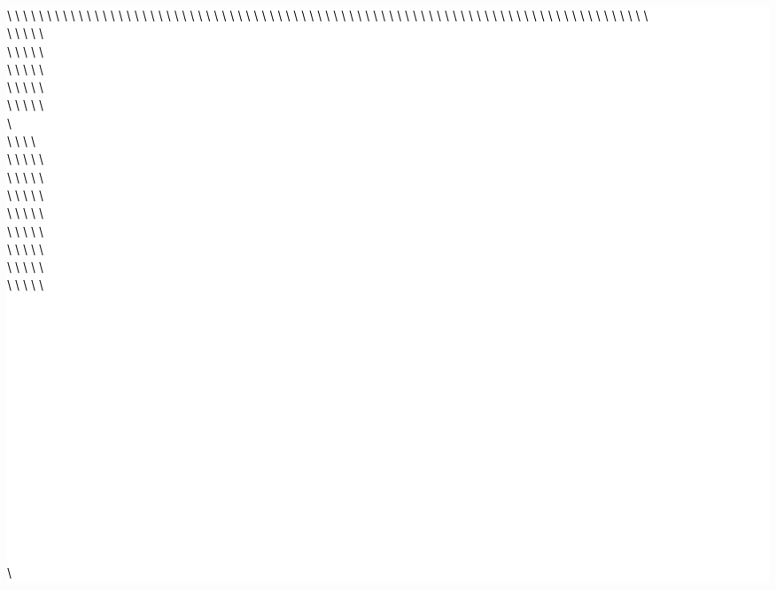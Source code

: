 \\ \\
\\ \\ \ \\
\\ \\
\\ \\
\\ \\ \ \\
\\ \\ \\
\\ \\ \\
\\ \\ \\ \\ \\ \\ \\ \\ \\ \\ \\
\\ \\ \\ \\ \\ \\ \\ \\ \\ \\ \\ \\
\\ \\ \\ \\ \ \\ \\ \\ \\ \\ \\ \\ \\
\\ \\ \\
\\ \\ \\ \\ \\ \\ \\ \\ \\
\\ \\
\\ \\ \\ \\ \\
\\ \\ \\ \\ \\
\\ \
\\ \\ \\
\\ \\ \
\\ \\
\\ \\ \\ \
\\ \\
\\ \\
\\ \
\\ \\
\\ \\ \\ \
\\ \\
\\ \\ \\
\
\\ \
\\ \\ \\ \\ \
\\ \\
\\ \\ \\
\
\\ \\ \\ \\ \\ \
\\ \\
\\ \\
\\ \
\\ \\
\\ \\ \\
\
\\ \\ \\ \\ \\ \
\\ \\
\\ \\ \\
\
\\ \\ \\ \\ \\ \
\\ \\
\\ \\
\\ \
\
\
\
\
\
\
\
\
\
\
\
\
\
\
\
\